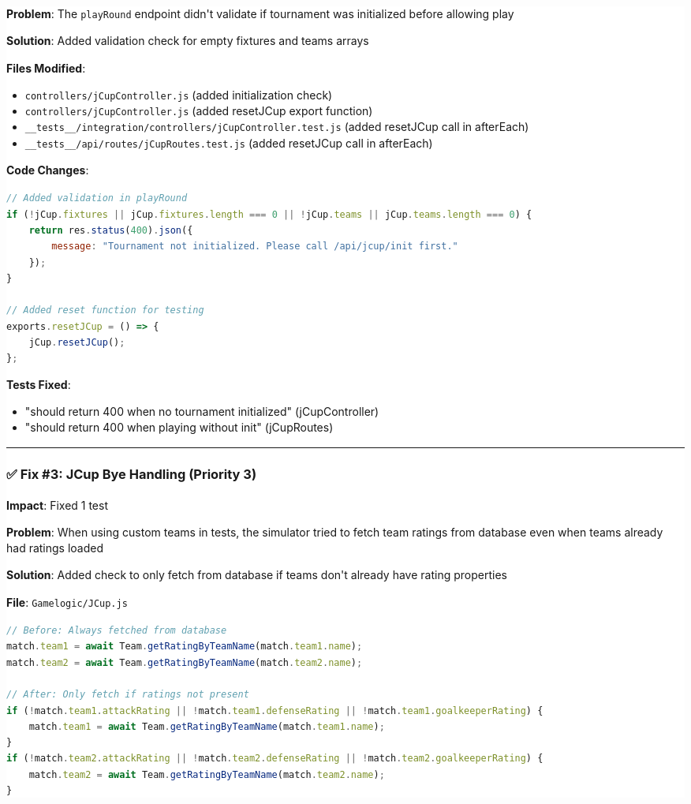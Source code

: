 **Problem**: The `playRound` endpoint didn't validate if tournament was initialized before allowing play

**Solution**: Added validation check for empty fixtures and teams arrays

**Files Modified**:
- `controllers/jCupController.js` (added initialization check)
- `controllers/jCupController.js` (added resetJCup export function)
- `__tests__/integration/controllers/jCupController.test.js` (added resetJCup call in afterEach)
- `__tests__/api/routes/jCupRoutes.test.js` (added resetJCup call in afterEach)

**Code Changes**:
```javascript
// Added validation in playRound
if (!jCup.fixtures || jCup.fixtures.length === 0 || !jCup.teams || jCup.teams.length === 0) {
    return res.status(400).json({ 
        message: "Tournament not initialized. Please call /api/jcup/init first." 
    });
}

// Added reset function for testing
exports.resetJCup = () => {
    jCup.resetJCup();
};
```

**Tests Fixed**:
- "should return 400 when no tournament initialized" (jCupController)
- "should return 400 when playing without init" (jCupRoutes)

---

### ✅ Fix #3: JCup Bye Handling (Priority 3)
**Impact**: Fixed 1 test

**Problem**: When using custom teams in tests, the simulator tried to fetch team ratings from database even when teams already had ratings loaded

**Solution**: Added check to only fetch from database if teams don't already have rating properties

**File**: `Gamelogic/JCup.js`
```javascript
// Before: Always fetched from database
match.team1 = await Team.getRatingByTeamName(match.team1.name);
match.team2 = await Team.getRatingByTeamName(match.team2.name);

// After: Only fetch if ratings not present
if (!match.team1.attackRating || !match.team1.defenseRating || !match.team1.goalkeeperRating) {
    match.team1 = await Team.getRatingByTeamName(match.team1.name);
}
if (!match.team2.attackRating || !match.team2.defenseRating || !match.team2.goalkeeperRating) {
    match.team2 = await Team.getRatingByTeamName(match.team2.name);
}
```
